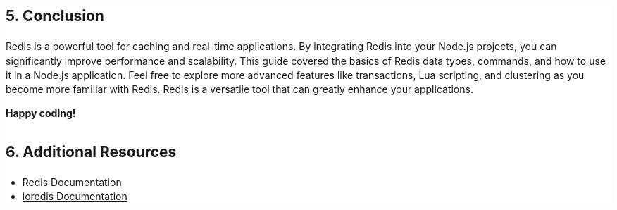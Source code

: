## 5. Conclusion
Redis is a powerful tool for caching and real-time applications. By integrating Redis into your Node.js projects, you can significantly improve performance and scalability. This guide covered the basics of Redis data types, commands, and how to use it in a Node.js application.
Feel free to explore more advanced features like transactions, Lua scripting, and clustering as you become more familiar with Redis.
Redis is a versatile tool that can greatly enhance your applications. 

**Happy coding!**

## 6. Additional Resources

- <a href="https://redis.io/documentation" target="_blank">Redis Documentation</a>  
- <a href="https://github.com/redis/ioredis" target="_blank">ioredis Documentation</a>